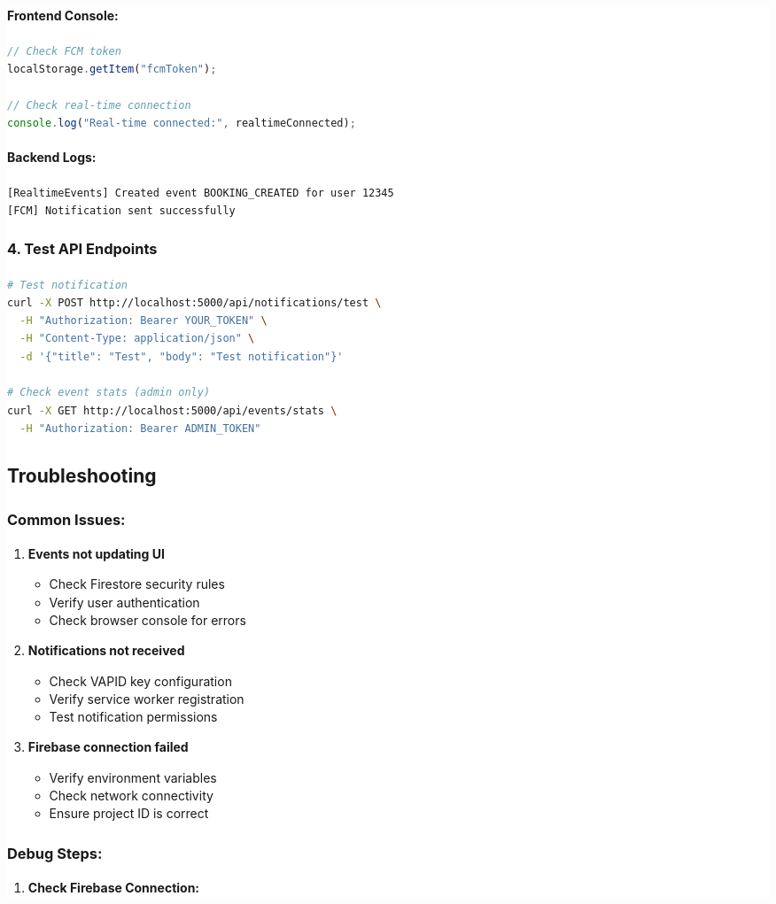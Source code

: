#### Frontend Console:

```javascript
// Check FCM token
localStorage.getItem("fcmToken");

// Check real-time connection
console.log("Real-time connected:", realtimeConnected);
```

#### Backend Logs:

```
[RealtimeEvents] Created event BOOKING_CREATED for user 12345
[FCM] Notification sent successfully
```

### 4. **Test API Endpoints**

```bash
# Test notification
curl -X POST http://localhost:5000/api/notifications/test \
  -H "Authorization: Bearer YOUR_TOKEN" \
  -H "Content-Type: application/json" \
  -d '{"title": "Test", "body": "Test notification"}'

# Check event stats (admin only)
curl -X GET http://localhost:5000/api/events/stats \
  -H "Authorization: Bearer ADMIN_TOKEN"
```

## Troubleshooting

### Common Issues:

1. **Events not updating UI**

   - Check Firestore security rules
   - Verify user authentication
   - Check browser console for errors

2. **Notifications not received**

   - Check VAPID key configuration
   - Verify service worker registration
   - Test notification permissions

3. **Firebase connection failed**
   - Verify environment variables
   - Check network connectivity
   - Ensure project ID is correct

### Debug Steps:

1. **Check Firebase Connection:**
